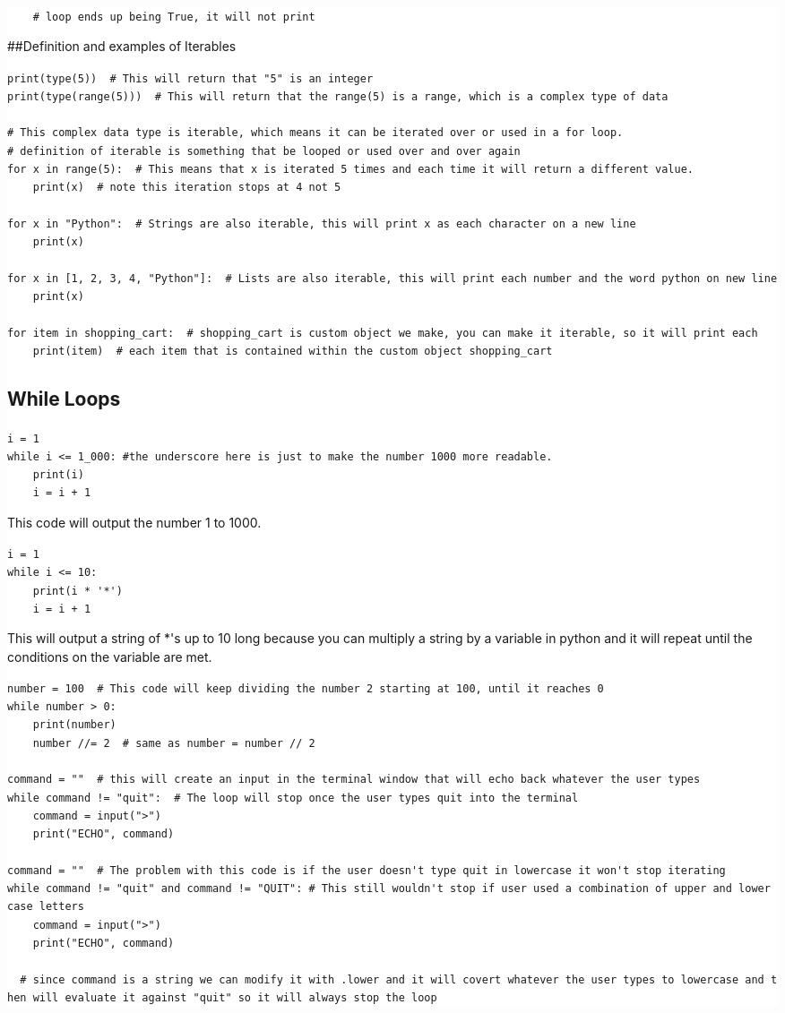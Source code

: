 ```
    # loop ends up being True, it will not print
```

##Definition and examples of Iterables
```
print(type(5))  # This will return that "5" is an integer
print(type(range(5)))  # This will return that the range(5) is a range, which is a complex type of data

# This complex data type is iterable, which means it can be iterated over or used in a for loop.
# definition of iterable is something that be looped or used over and over again
for x in range(5):  # This means that x is iterated 5 times and each time it will return a different value.
    print(x)  # note this iteration stops at 4 not 5

for x in "Python":  # Strings are also iterable, this will print x as each character on a new line
    print(x)

for x in [1, 2, 3, 4, "Python"]:  # Lists are also iterable, this will print each number and the word python on new line
    print(x)

for item in shopping_cart:  # shopping_cart is custom object we make, you can make it iterable, so it will print each
    print(item)  # each item that is contained within the custom object shopping_cart
```

## While Loops
```
i = 1
while i <= 1_000: #the underscore here is just to make the number 1000 more readable.
    print(i)
    i = i + 1
```
This code will output the number 1 to 1000.
```
i = 1
while i <= 10:
    print(i * '*')
    i = i + 1
```
This will output a string of *'s up to 10 long because you can multiply a string by a variable in python and it will repeat until the conditions on the variable are met. 
```
number = 100  # This code will keep dividing the number 2 starting at 100, until it reaches 0
while number > 0:
    print(number)
    number //= 2  # same as number = number // 2

command = ""  # this will create an input in the terminal window that will echo back whatever the user types
while command != "quit":  # The loop will stop once the user types quit into the terminal
    command = input(">")
    print("ECHO", command)

command = ""  # The problem with this code is if the user doesn't type quit in lowercase it won't stop iterating
while command != "quit" and command != "QUIT": # This still wouldn't stop if user used a combination of upper and lower case letters
    command = input(">")
    print("ECHO", command)

  # since command is a string we can modify it with .lower and it will covert whatever the user types to lowercase and then will evaluate it against "quit" so it will always stop the loop
```